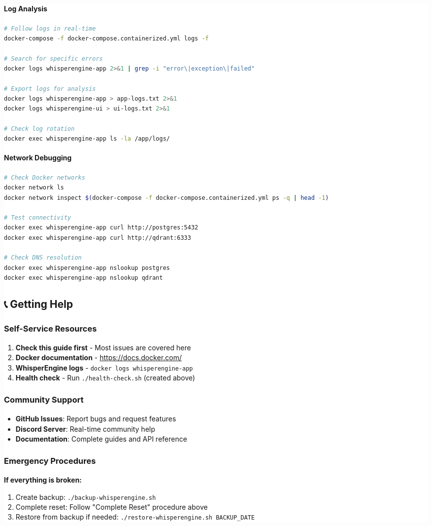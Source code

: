 #### **Log Analysis**
```bash
# Follow logs in real-time
docker-compose -f docker-compose.containerized.yml logs -f

# Search for specific errors
docker logs whisperengine-app 2>&1 | grep -i "error\|exception\|failed"

# Export logs for analysis
docker logs whisperengine-app > app-logs.txt 2>&1
docker logs whisperengine-ui > ui-logs.txt 2>&1

# Check log rotation
docker exec whisperengine-app ls -la /app/logs/
```

#### **Network Debugging**
```bash
# Check Docker networks
docker network ls
docker network inspect $(docker-compose -f docker-compose.containerized.yml ps -q | head -1)

# Test connectivity
docker exec whisperengine-app curl http://postgres:5432
docker exec whisperengine-app curl http://qdrant:6333

# Check DNS resolution
docker exec whisperengine-app nslookup postgres
docker exec whisperengine-app nslookup qdrant
```

## 📞 Getting Help

### **Self-Service Resources**

1. **Check this guide first** - Most issues are covered here
2. **Docker documentation** - https://docs.docker.com/
3. **WhisperEngine logs** - `docker logs whisperengine-app`
4. **Health check** - Run `./health-check.sh` (created above)

### **Community Support**

- **GitHub Issues**: Report bugs and request features
- **Discord Server**: Real-time community help
- **Documentation**: Complete guides and API reference

### **Emergency Procedures**

**If everything is broken:**
1. Create backup: `./backup-whisperengine.sh`
2. Complete reset: Follow "Complete Reset" procedure above
3. Restore from backup if needed: `./restore-whisperengine.sh BACKUP_DATE`
